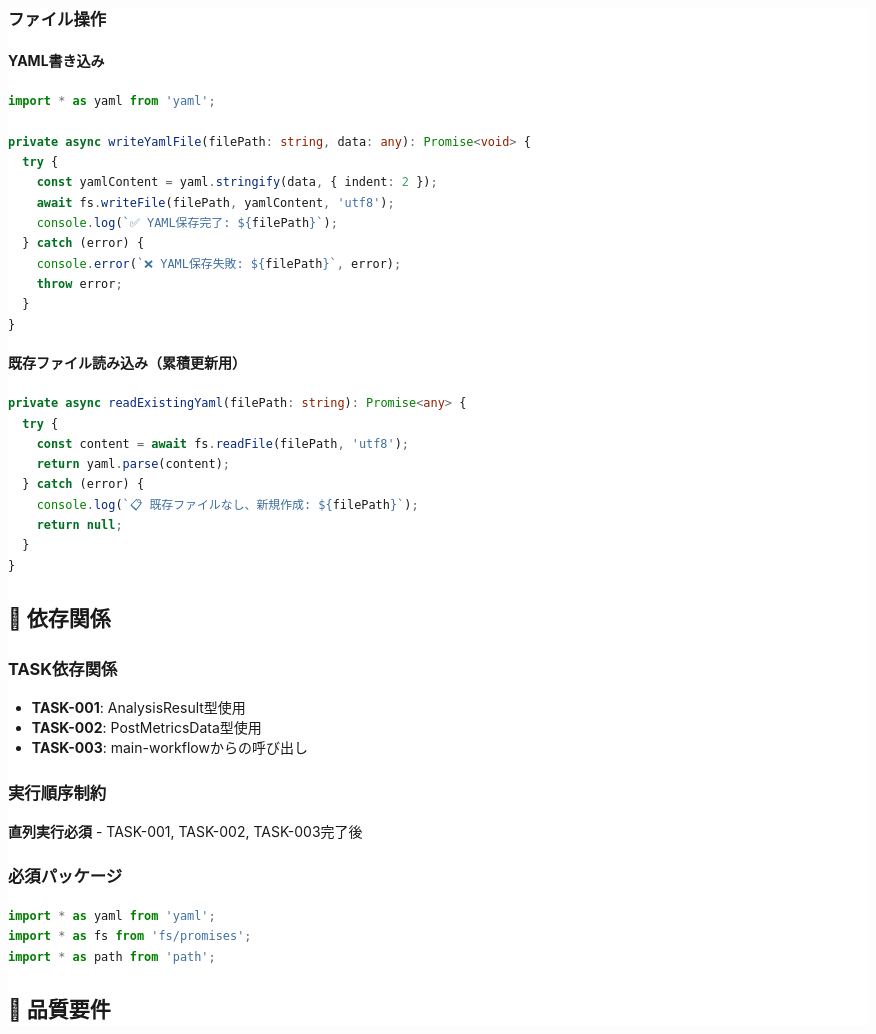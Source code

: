 ### ファイル操作

#### YAML書き込み
```typescript
import * as yaml from 'yaml';

private async writeYamlFile(filePath: string, data: any): Promise<void> {
  try {
    const yamlContent = yaml.stringify(data, { indent: 2 });
    await fs.writeFile(filePath, yamlContent, 'utf8');
    console.log(`✅ YAML保存完了: ${filePath}`);
  } catch (error) {
    console.error(`❌ YAML保存失敗: ${filePath}`, error);
    throw error;
  }
}
```

#### 既存ファイル読み込み（累積更新用）
```typescript
private async readExistingYaml(filePath: string): Promise<any> {
  try {
    const content = await fs.readFile(filePath, 'utf8');
    return yaml.parse(content);
  } catch (error) {
    console.log(`📋 既存ファイルなし、新規作成: ${filePath}`);
    return null;
  }
}
```

## 🔗 依存関係

### TASK依存関係
- **TASK-001**: AnalysisResult型使用
- **TASK-002**: PostMetricsData型使用
- **TASK-003**: main-workflowからの呼び出し

### 実行順序制約
**直列実行必須** - TASK-001, TASK-002, TASK-003完了後

### 必須パッケージ
```typescript
import * as yaml from 'yaml';
import * as fs from 'fs/promises';
import * as path from 'path';
```

## 🧪 品質要件

